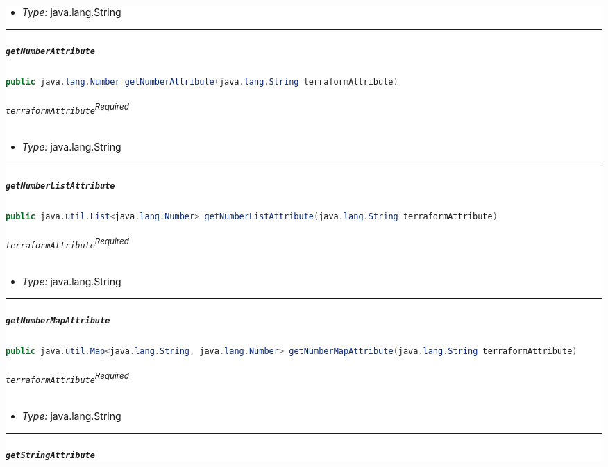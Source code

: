 - *Type:* java.lang.String

---

##### `getNumberAttribute` <a name="getNumberAttribute" id="@cdktf/provider-cloudflare.accessApplication.AccessApplication.getNumberAttribute"></a>

```java
public java.lang.Number getNumberAttribute(java.lang.String terraformAttribute)
```

###### `terraformAttribute`<sup>Required</sup> <a name="terraformAttribute" id="@cdktf/provider-cloudflare.accessApplication.AccessApplication.getNumberAttribute.parameter.terraformAttribute"></a>

- *Type:* java.lang.String

---

##### `getNumberListAttribute` <a name="getNumberListAttribute" id="@cdktf/provider-cloudflare.accessApplication.AccessApplication.getNumberListAttribute"></a>

```java
public java.util.List<java.lang.Number> getNumberListAttribute(java.lang.String terraformAttribute)
```

###### `terraformAttribute`<sup>Required</sup> <a name="terraformAttribute" id="@cdktf/provider-cloudflare.accessApplication.AccessApplication.getNumberListAttribute.parameter.terraformAttribute"></a>

- *Type:* java.lang.String

---

##### `getNumberMapAttribute` <a name="getNumberMapAttribute" id="@cdktf/provider-cloudflare.accessApplication.AccessApplication.getNumberMapAttribute"></a>

```java
public java.util.Map<java.lang.String, java.lang.Number> getNumberMapAttribute(java.lang.String terraformAttribute)
```

###### `terraformAttribute`<sup>Required</sup> <a name="terraformAttribute" id="@cdktf/provider-cloudflare.accessApplication.AccessApplication.getNumberMapAttribute.parameter.terraformAttribute"></a>

- *Type:* java.lang.String

---

##### `getStringAttribute` <a name="getStringAttribute" id="@cdktf/provider-cloudflare.accessApplication.AccessApplication.getStringAttribute"></a>
